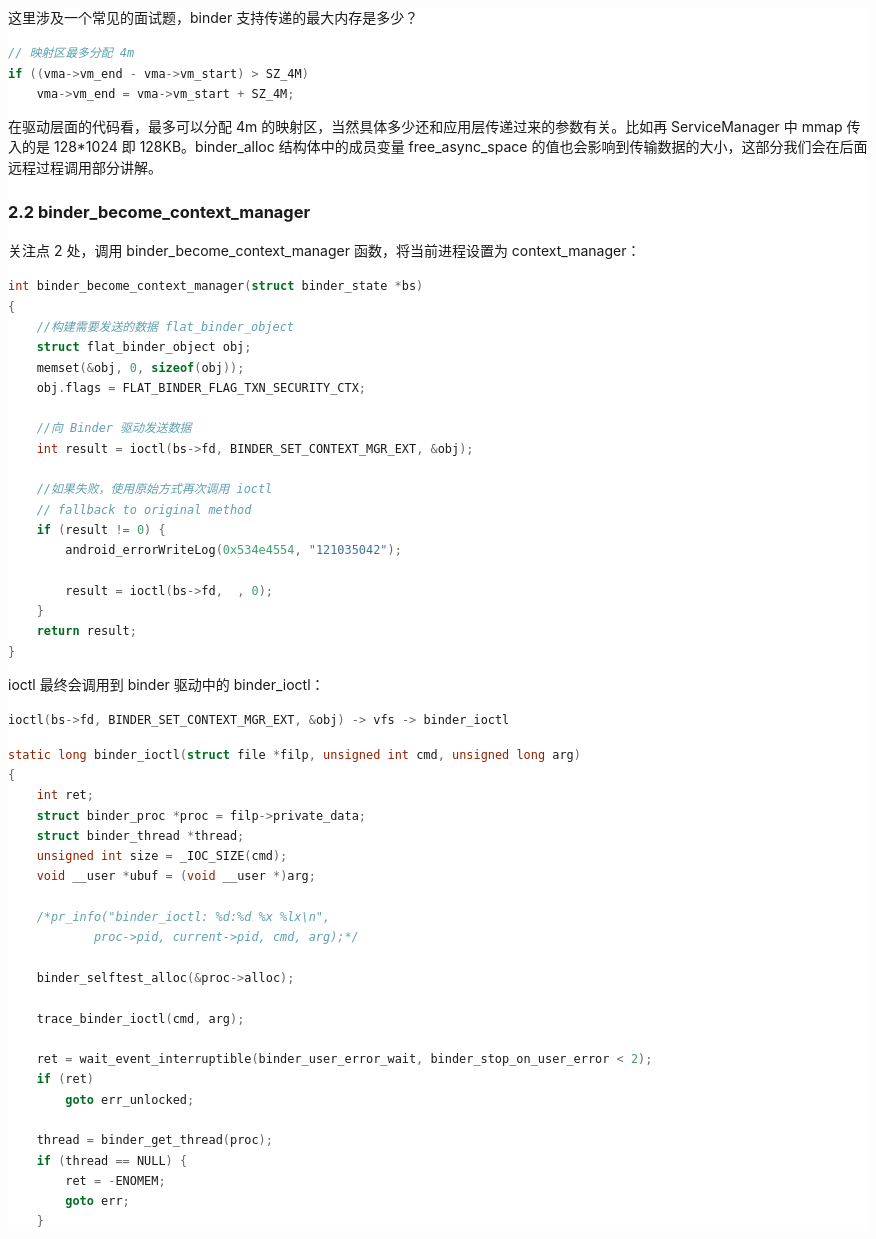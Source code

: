 这里涉及一个常见的面试题，binder 支持传递的最大内存是多少？

```c
// 映射区最多分配 4m
if ((vma->vm_end - vma->vm_start) > SZ_4M)
	vma->vm_end = vma->vm_start + SZ_4M;
```

在驱动层面的代码看，最多可以分配 4m 的映射区，当然具体多少还和应用层传递过来的参数有关。比如再 ServiceManager 中 mmap 传入的是 128\*1024 即 128KB。binder_alloc 结构体中的成员变量 free_async_space 的值也会影响到传输数据的大小，这部分我们会在后面远程过程调用部分讲解。

### 2.2 binder_become_context_manager

关注点 2 处，调用 binder_become_context_manager 函数，将当前进程设置为 context_manager：

```c
int binder_become_context_manager(struct binder_state *bs)
{
    //构建需要发送的数据 flat_binder_object
    struct flat_binder_object obj;
    memset(&obj, 0, sizeof(obj));
    obj.flags = FLAT_BINDER_FLAG_TXN_SECURITY_CTX;

    //向 Binder 驱动发送数据
    int result = ioctl(bs->fd, BINDER_SET_CONTEXT_MGR_EXT, &obj);

    //如果失败，使用原始方式再次调用 ioctl
    // fallback to original method
    if (result != 0) {
        android_errorWriteLog(0x534e4554, "121035042");

        result = ioctl(bs->fd,  , 0);
    }
    return result;
}
```

ioctl 最终会调用到 binder 驱动中的 binder_ioctl：

```c
ioctl(bs->fd, BINDER_SET_CONTEXT_MGR_EXT, &obj) -> vfs -> binder_ioctl
```

````c
static long binder_ioctl(struct file *filp, unsigned int cmd, unsigned long arg)
{
	int ret;
	struct binder_proc *proc = filp->private_data;
	struct binder_thread *thread;
	unsigned int size = _IOC_SIZE(cmd);
	void __user *ubuf = (void __user *)arg;

	/*pr_info("binder_ioctl: %d:%d %x %lx\n",
			proc->pid, current->pid, cmd, arg);*/

	binder_selftest_alloc(&proc->alloc);

	trace_binder_ioctl(cmd, arg);

	ret = wait_event_interruptible(binder_user_error_wait, binder_stop_on_user_error < 2);
	if (ret)
		goto err_unlocked;

	thread = binder_get_thread(proc);
	if (thread == NULL) {
		ret = -ENOMEM;
		goto err;
	}
````
